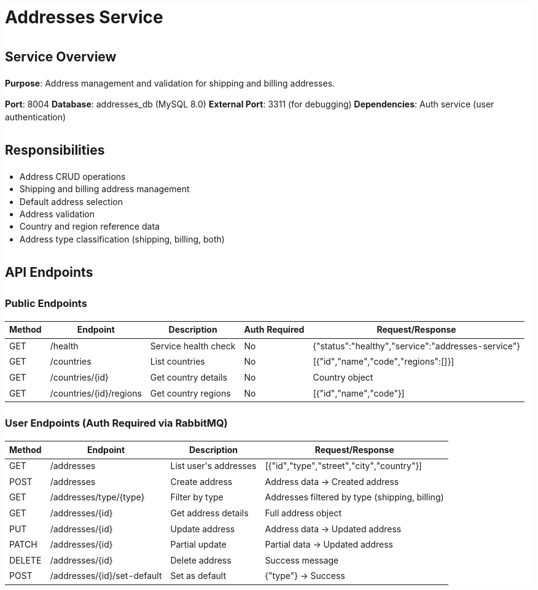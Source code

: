 # Addresses Service

## Service Overview

**Purpose**: Address management and validation for shipping and billing addresses.

**Port**: 8004
**Database**: addresses_db (MySQL 8.0)
**External Port**: 3311 (for debugging)
**Dependencies**: Auth service (user authentication)

## Responsibilities

- Address CRUD operations
- Shipping and billing address management
- Default address selection
- Address validation
- Country and region reference data
- Address type classification (shipping, billing, both)

## API Endpoints

### Public Endpoints

| Method | Endpoint | Description | Auth Required | Request/Response |
|--------|----------|-------------|---------------|------------------|
| GET | /health | Service health check | No | {"status":"healthy","service":"addresses-service"} |
| GET | /countries | List countries | No | [{"id","name","code","regions":[]}] |
| GET | /countries/{id} | Get country details | No | Country object |
| GET | /countries/{id}/regions | Get country regions | No | [{"id","name","code"}] |

### User Endpoints (Auth Required via RabbitMQ)

| Method | Endpoint | Description | Request/Response |
|--------|----------|-------------|------------------|
| GET | /addresses | List user's addresses | [{"id","type","street","city","country"}] |
| POST | /addresses | Create address | Address data -> Created address |
| GET | /addresses/type/{type} | Filter by type | Addresses filtered by type (shipping, billing) |
| GET | /addresses/{id} | Get address details | Full address object |
| PUT | /addresses/{id} | Update address | Address data -> Updated address |
| PATCH | /addresses/{id} | Partial update | Partial data -> Updated address |
| DELETE | /addresses/{id} | Delete address | Success message |
| POST | /addresses/{id}/set-default | Set as default | {"type"} -> Success |
